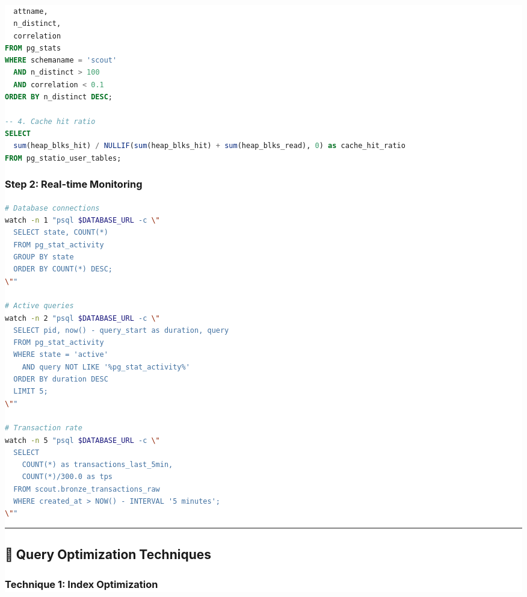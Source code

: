 ```sql
  attname,
  n_distinct,
  correlation
FROM pg_stats
WHERE schemaname = 'scout'
  AND n_distinct > 100
  AND correlation < 0.1
ORDER BY n_distinct DESC;

-- 4. Cache hit ratio
SELECT 
  sum(heap_blks_hit) / NULLIF(sum(heap_blks_hit) + sum(heap_blks_read), 0) as cache_hit_ratio
FROM pg_statio_user_tables;
```

### **Step 2: Real-time Monitoring**

```bash
# Database connections
watch -n 1 "psql $DATABASE_URL -c \"
  SELECT state, COUNT(*) 
  FROM pg_stat_activity 
  GROUP BY state 
  ORDER BY COUNT(*) DESC;
\""

# Active queries
watch -n 2 "psql $DATABASE_URL -c \"
  SELECT pid, now() - query_start as duration, query 
  FROM pg_stat_activity 
  WHERE state = 'active' 
    AND query NOT LIKE '%pg_stat_activity%'
  ORDER BY duration DESC 
  LIMIT 5;
\""

# Transaction rate
watch -n 5 "psql $DATABASE_URL -c \"
  SELECT 
    COUNT(*) as transactions_last_5min,
    COUNT(*)/300.0 as tps
  FROM scout.bronze_transactions_raw 
  WHERE created_at > NOW() - INTERVAL '5 minutes';
\""
```

---

## **🚀 Query Optimization Techniques**

### **Technique 1: Index Optimization**
